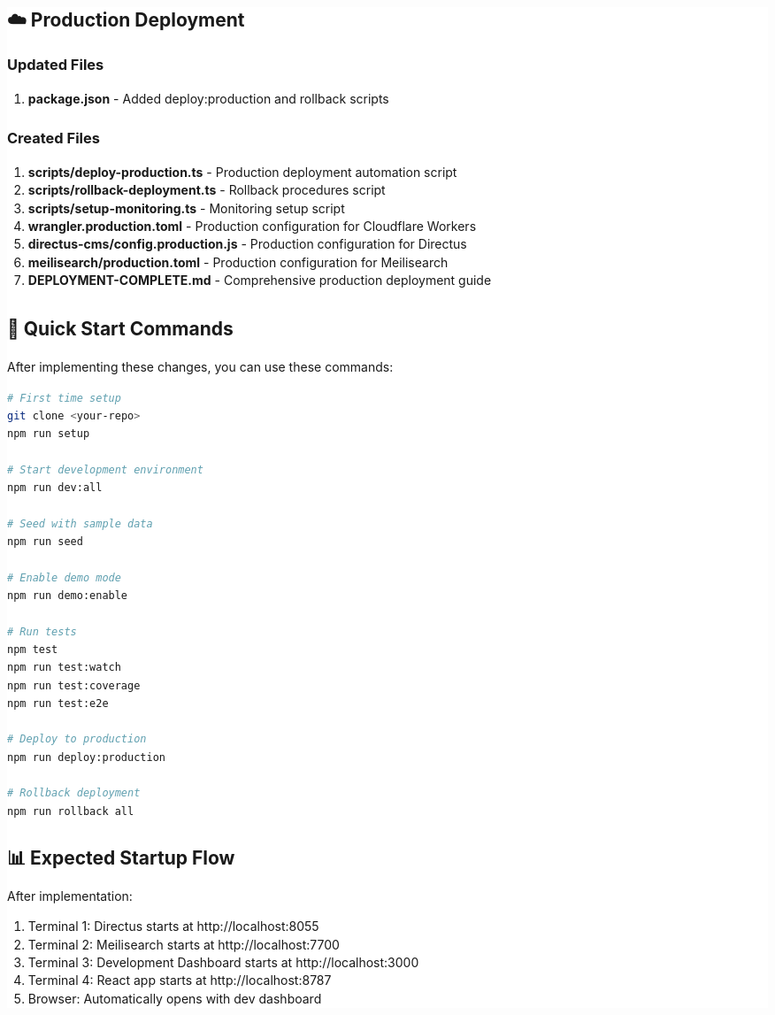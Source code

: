 ## ☁️ Production Deployment

### Updated Files
1. **package.json** - Added deploy:production and rollback scripts

### Created Files
1. **scripts/deploy-production.ts** - Production deployment automation script
2. **scripts/rollback-deployment.ts** - Rollback procedures script
3. **scripts/setup-monitoring.ts** - Monitoring setup script
4. **wrangler.production.toml** - Production configuration for Cloudflare Workers
5. **directus-cms/config.production.js** - Production configuration for Directus
6. **meilisearch/production.toml** - Production configuration for Meilisearch
7. **DEPLOYMENT-COMPLETE.md** - Comprehensive production deployment guide

## 🎯 Quick Start Commands

After implementing these changes, you can use these commands:

```bash
# First time setup
git clone <your-repo>
npm run setup

# Start development environment
npm run dev:all

# Seed with sample data
npm run seed

# Enable demo mode
npm run demo:enable

# Run tests
npm test
npm run test:watch
npm run test:coverage
npm run test:e2e

# Deploy to production
npm run deploy:production

# Rollback deployment
npm run rollback all
```

## 📊 Expected Startup Flow

After implementation:

1. Terminal 1: Directus starts at http://localhost:8055
2. Terminal 2: Meilisearch starts at http://localhost:7700
3. Terminal 3: Development Dashboard starts at http://localhost:3000
4. Terminal 4: React app starts at http://localhost:8787
5. Browser: Automatically opens with dev dashboard
